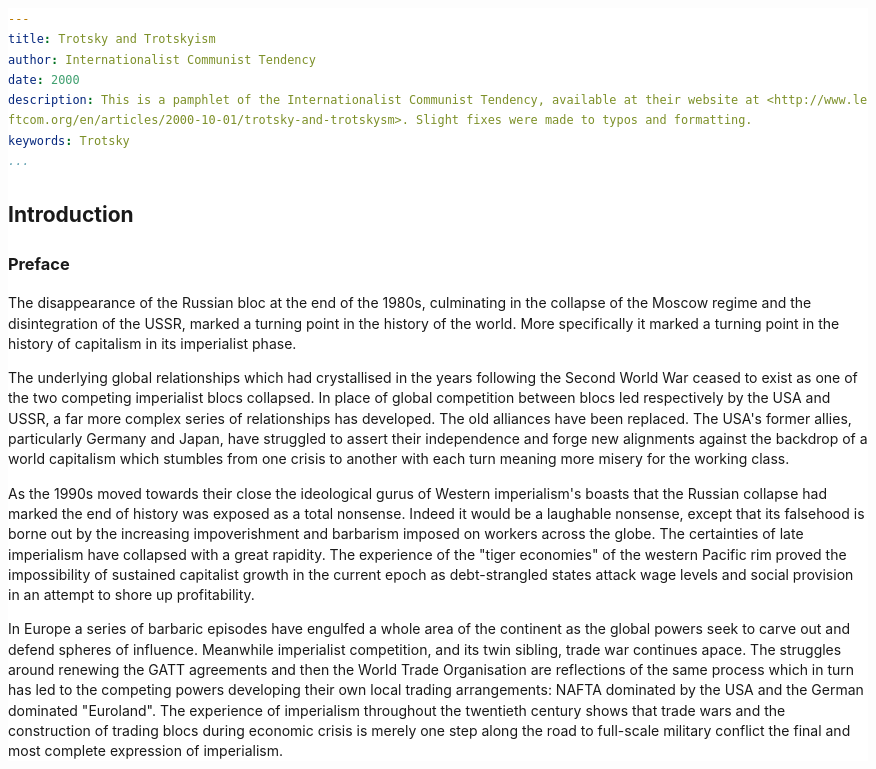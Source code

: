 ```yaml
---
title: Trotsky and Trotskyism
author: Internationalist Communist Tendency
date: 2000
description: This is a pamphlet of the Internationalist Communist Tendency, available at their website at <http://www.leftcom.org/en/articles/2000-10-01/trotsky-and-trotskysm>. Slight fixes were made to typos and formatting.
keywords: Trotsky
...
```


## Introduction

### Preface

The disappearance of the Russian bloc at the end of the 1980s,
culminating in the collapse of the Moscow regime and the disintegration
of the USSR, marked a turning point in the history of the world. More
specifically it marked a turning point in the history of capitalism in
its imperialist phase.

The underlying global relationships which had crystallised in the years
following the Second World War ceased to exist as one of the two
competing imperialist blocs collapsed. In place of global competition
between blocs led respectively by the USA and USSR, a far more complex
series of relationships has developed. The old alliances have been
replaced. The USA's former allies, particularly Germany and Japan, have
struggled to assert their independence and forge new alignments against
the backdrop of a world capitalism which stumbles from one crisis to
another with each turn meaning more misery for the working class.

As the 1990s moved towards their close the ideological gurus of Western
imperialism's boasts that the Russian collapse had marked the end of
history was exposed as a total nonsense. Indeed it would be a laughable
nonsense, except that its falsehood is borne out by the increasing
impoverishment and barbarism imposed on workers across the globe. The
certainties of late imperialism have collapsed with a great rapidity.
The experience of the "tiger economies" of the western Pacific rim
proved the impossibility of sustained capitalist growth in the current
epoch as debt-strangled states attack wage levels and social provision
in an attempt to shore up profitability.

In Europe a series of barbaric episodes have engulfed a whole area of
the continent as the global powers seek to carve out and defend spheres
of influence. Meanwhile imperialist competition, and its twin sibling,
trade war continues apace. The struggles around renewing the GATT
agreements and then the World Trade Organisation are reflections of the
same process which in turn has led to the competing powers developing
their own local trading arrangements: NAFTA dominated by the USA and the
German dominated "Euroland". The experience of imperialism throughout
the twentieth century shows that trade wars and the construction of
trading blocs during economic crisis is merely one step along the road
to full-scale military conflict the final and most complete expression
of imperialism.

